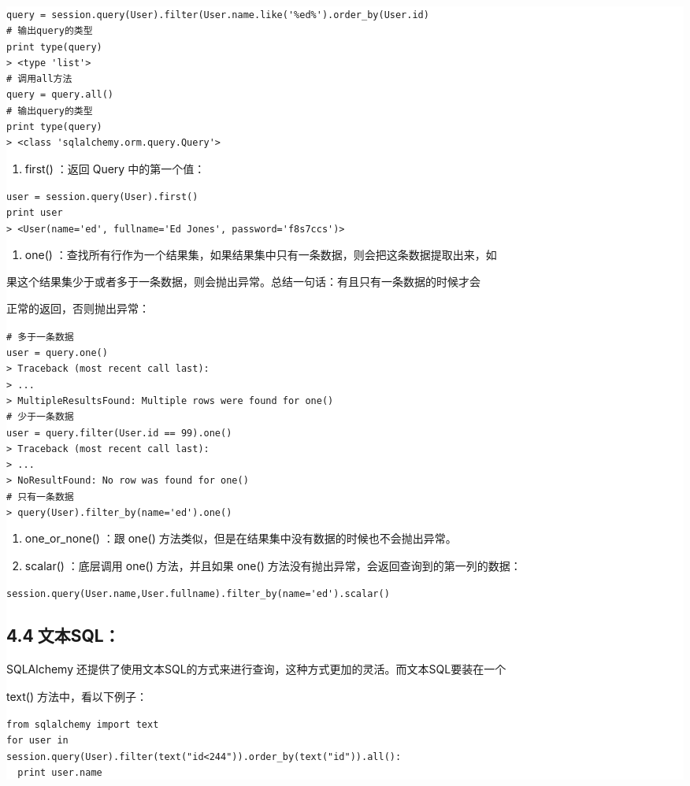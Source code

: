 ```
query = session.query(User).filter(User.name.like('%ed%').order_by(User.id)
# 输出query的类型
print type(query)
> <type 'list'>
# 调用all方法
query = query.all()
# 输出query的类型
print type(query)
> <class 'sqlalchemy.orm.query.Query'>
```

1. first() ：返回 Query 中的第一个值：

```
user = session.query(User).first()
print user
> <User(name='ed', fullname='Ed Jones', password='f8s7ccs')>
```

1. one() ：查找所有行作为一个结果集，如果结果集中只有一条数据，则会把这条数据提取出来，如

果这个结果集少于或者多于一条数据，则会抛出异常。总结一句话：有且只有一条数据的时候才会

正常的返回，否则抛出异常：

```
# 多于一条数据
user = query.one()
> Traceback (most recent call last):
> ...
> MultipleResultsFound: Multiple rows were found for one()
# 少于一条数据
user = query.filter(User.id == 99).one()
> Traceback (most recent call last):
> ...
> NoResultFound: No row was found for one()
# 只有一条数据
> query(User).filter_by(name='ed').one()
```

1. one_or_none() ：跟 one() 方法类似，但是在结果集中没有数据的时候也不会抛出异常。

1. scalar() ：底层调用 one() 方法，并且如果 one() 方法没有抛出异常，会返回查询到的第一列的数据：

```
session.query(User.name,User.fullname).filter_by(name='ed').scalar() 
```

## 4.4 文本SQL：

SQLAlchemy 还提供了使用文本SQL的方式来进行查询，这种方式更加的灵活。而文本SQL要装在一个

text() 方法中，看以下例子：

```
from sqlalchemy import text
for user in
session.query(User).filter(text("id<244")).order_by(text("id")).all():
  print user.name
```
